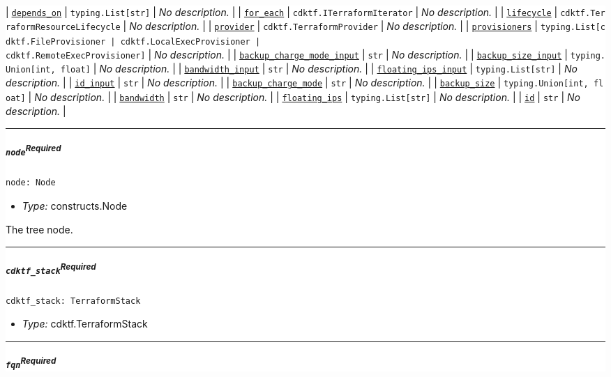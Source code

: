 | <code><a href="#@cdktf/provider-opentelekomcloud.vpcBandwidthAssociateV2.VpcBandwidthAssociateV2.property.dependsOn">depends_on</a></code> | <code>typing.List[str]</code> | *No description.* |
| <code><a href="#@cdktf/provider-opentelekomcloud.vpcBandwidthAssociateV2.VpcBandwidthAssociateV2.property.forEach">for_each</a></code> | <code>cdktf.ITerraformIterator</code> | *No description.* |
| <code><a href="#@cdktf/provider-opentelekomcloud.vpcBandwidthAssociateV2.VpcBandwidthAssociateV2.property.lifecycle">lifecycle</a></code> | <code>cdktf.TerraformResourceLifecycle</code> | *No description.* |
| <code><a href="#@cdktf/provider-opentelekomcloud.vpcBandwidthAssociateV2.VpcBandwidthAssociateV2.property.provider">provider</a></code> | <code>cdktf.TerraformProvider</code> | *No description.* |
| <code><a href="#@cdktf/provider-opentelekomcloud.vpcBandwidthAssociateV2.VpcBandwidthAssociateV2.property.provisioners">provisioners</a></code> | <code>typing.List[cdktf.FileProvisioner \| cdktf.LocalExecProvisioner \| cdktf.RemoteExecProvisioner]</code> | *No description.* |
| <code><a href="#@cdktf/provider-opentelekomcloud.vpcBandwidthAssociateV2.VpcBandwidthAssociateV2.property.backupChargeModeInput">backup_charge_mode_input</a></code> | <code>str</code> | *No description.* |
| <code><a href="#@cdktf/provider-opentelekomcloud.vpcBandwidthAssociateV2.VpcBandwidthAssociateV2.property.backupSizeInput">backup_size_input</a></code> | <code>typing.Union[int, float]</code> | *No description.* |
| <code><a href="#@cdktf/provider-opentelekomcloud.vpcBandwidthAssociateV2.VpcBandwidthAssociateV2.property.bandwidthInput">bandwidth_input</a></code> | <code>str</code> | *No description.* |
| <code><a href="#@cdktf/provider-opentelekomcloud.vpcBandwidthAssociateV2.VpcBandwidthAssociateV2.property.floatingIpsInput">floating_ips_input</a></code> | <code>typing.List[str]</code> | *No description.* |
| <code><a href="#@cdktf/provider-opentelekomcloud.vpcBandwidthAssociateV2.VpcBandwidthAssociateV2.property.idInput">id_input</a></code> | <code>str</code> | *No description.* |
| <code><a href="#@cdktf/provider-opentelekomcloud.vpcBandwidthAssociateV2.VpcBandwidthAssociateV2.property.backupChargeMode">backup_charge_mode</a></code> | <code>str</code> | *No description.* |
| <code><a href="#@cdktf/provider-opentelekomcloud.vpcBandwidthAssociateV2.VpcBandwidthAssociateV2.property.backupSize">backup_size</a></code> | <code>typing.Union[int, float]</code> | *No description.* |
| <code><a href="#@cdktf/provider-opentelekomcloud.vpcBandwidthAssociateV2.VpcBandwidthAssociateV2.property.bandwidth">bandwidth</a></code> | <code>str</code> | *No description.* |
| <code><a href="#@cdktf/provider-opentelekomcloud.vpcBandwidthAssociateV2.VpcBandwidthAssociateV2.property.floatingIps">floating_ips</a></code> | <code>typing.List[str]</code> | *No description.* |
| <code><a href="#@cdktf/provider-opentelekomcloud.vpcBandwidthAssociateV2.VpcBandwidthAssociateV2.property.id">id</a></code> | <code>str</code> | *No description.* |

---

##### `node`<sup>Required</sup> <a name="node" id="@cdktf/provider-opentelekomcloud.vpcBandwidthAssociateV2.VpcBandwidthAssociateV2.property.node"></a>

```python
node: Node
```

- *Type:* constructs.Node

The tree node.

---

##### `cdktf_stack`<sup>Required</sup> <a name="cdktf_stack" id="@cdktf/provider-opentelekomcloud.vpcBandwidthAssociateV2.VpcBandwidthAssociateV2.property.cdktfStack"></a>

```python
cdktf_stack: TerraformStack
```

- *Type:* cdktf.TerraformStack

---

##### `fqn`<sup>Required</sup> <a name="fqn" id="@cdktf/provider-opentelekomcloud.vpcBandwidthAssociateV2.VpcBandwidthAssociateV2.property.fqn"></a>
